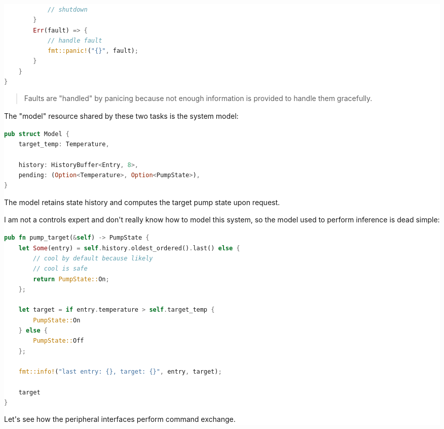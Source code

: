 ```rust
            // shutdown
        }
        Err(fault) => {
            // handle fault
            fmt::panic!("{}", fault);
        }
    }
}
```
> Faults are "handled" by panicing because not enough
> information is provided to handle them gracefully.

The "model" resource shared by these two tasks
is the system model:

```rust
pub struct Model {
    target_temp: Temperature,

    history: HistoryBuffer<Entry, 8>,
    pending: (Option<Temperature>, Option<PumpState>),
}
```

The model retains state history and computes
the target pump state upon request.

I am not a controls expert and don't really know
how to model this system, so the model
used to perform inference is dead simple:

```rust
pub fn pump_target(&self) -> PumpState {
    let Some(entry) = self.history.oldest_ordered().last() else {
        // cool by default because likely
        // cool is safe
        return PumpState::On;
    };

    let target = if entry.temperature > self.target_temp {
        PumpState::On
    } else {
        PumpState::Off
    };

    fmt::info!("last entry: {}, target: {}", entry, target);

    target
}
```

Let's see how the peripheral interfaces
perform command exchange.
